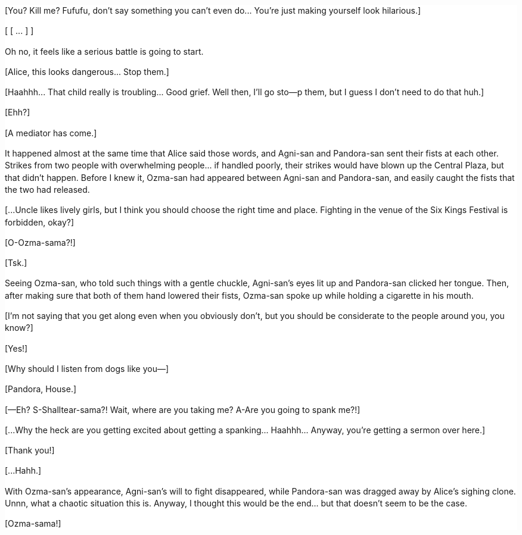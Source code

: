 [You? Kill me? Fufufu, don’t say something you can’t even do... You’re just
making yourself look hilarious.]

[ [ ... ] ]

Oh no, it feels like a serious battle is going to start.

[Alice, this looks dangerous... Stop them.]

[Haahhh... That child really is troubling... Good grief. Well then, I’ll go
sto—p them, but I guess I don’t need to do that huh.]

[Ehh?]

[A mediator has come.]

It happened almost at the same time that Alice said those words, and Agni-san
and Pandora-san sent their fists at each other. Strikes from two people with
overwhelming people... if handled poorly, their strikes would have blown up the
Central Plaza, but that didn’t happen. Before I knew it, Ozma-san had appeared
between Agni-san and Pandora-san, and easily caught the fists that the two had
released.

[...Uncle likes lively girls, but I think you should choose the right time and
place. Fighting in the venue of the Six Kings Festival is forbidden, okay?]

[O-Ozma-sama?!]

[Tsk.]

Seeing Ozma-san, who told such things with a gentle chuckle, Agni-san’s eyes lit
up and Pandora-san clicked her tongue. Then, after making sure that both of them
hand lowered their fists, Ozma-san spoke up while holding a cigarette in his
mouth.

[I’m not saying that you get along even when you obviously don’t, but you should
be considerate to the people around you, you know?]

[Yes!]

[Why should I listen from dogs like you—]

[Pandora, House.]

[—Eh? S-Shalltear-sama?! Wait, where are you taking me? A-Are you going to spank
me?!]

[...Why the heck are you getting excited about getting a spanking... Haahhh...
Anyway, you’re getting a sermon over here.]

[Thank you!]

[...Hahh.]

With Ozma-san’s appearance, Agni-san’s will to fight disappeared, while
Pandora-san was dragged away by Alice’s sighing clone. Unnn, what a chaotic
situation this is. Anyway, I thought this would be the end... but that doesn’t
seem to be the case.

[Ozma-sama!]


[^selas]: Aurora in Latin, means dawn, not the name Selas.